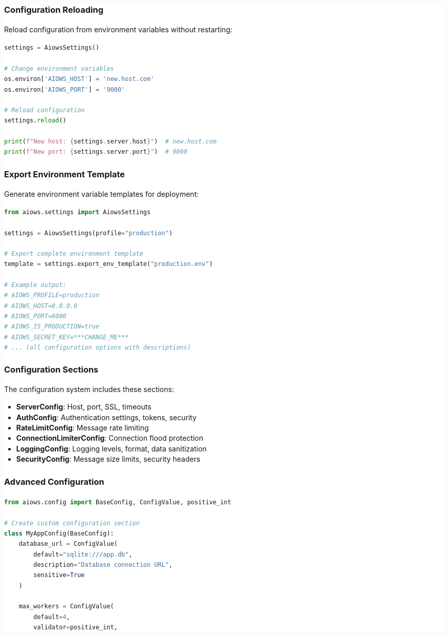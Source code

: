 ### Configuration Reloading

Reload configuration from environment variables without restarting:

```python
settings = AiowsSettings()

# Change environment variables
os.environ['AIOWS_HOST'] = 'new.host.com'
os.environ['AIOWS_PORT'] = '9000'

# Reload configuration
settings.reload()

print(f"New host: {settings.server.host}")  # new.host.com
print(f"New port: {settings.server.port}")  # 9000
```

### Export Environment Template

Generate environment variable templates for deployment:

```python
from aiows.settings import AiowsSettings

settings = AiowsSettings(profile="production")

# Export complete environment template
template = settings.export_env_template("production.env")

# Example output:
# AIOWS_PROFILE=production
# AIOWS_HOST=0.0.0.0
# AIOWS_PORT=8000
# AIOWS_IS_PRODUCTION=true
# AIOWS_SECRET_KEY=***CHANGE_ME***
# ... (all configuration options with descriptions)
```

### Configuration Sections

The configuration system includes these sections:

- **ServerConfig**: Host, port, SSL, timeouts
- **AuthConfig**: Authentication settings, tokens, security
- **RateLimitConfig**: Message rate limiting
- **ConnectionLimiterConfig**: Connection flood protection  
- **LoggingConfig**: Logging levels, format, data sanitization
- **SecurityConfig**: Message size limits, security headers

### Advanced Configuration

```python
from aiows.config import BaseConfig, ConfigValue, positive_int

# Create custom configuration section
class MyAppConfig(BaseConfig):
    database_url = ConfigValue(
        default="sqlite:///app.db",
        description="Database connection URL",
        sensitive=True
    )
    
    max_workers = ConfigValue(
        default=4,
        validator=positive_int,
```